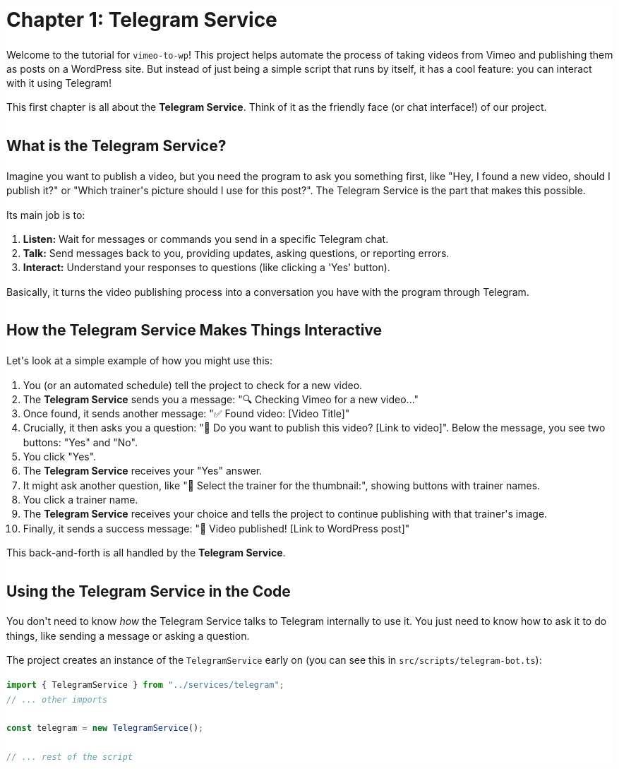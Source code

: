 # Chapter 1: Telegram Service

Welcome to the tutorial for `vimeo-to-wp`! This project helps automate the process of taking videos from Vimeo and publishing them as posts on a WordPress site. But instead of just being a simple script that runs by itself, it has a cool feature: you can interact with it using Telegram!

This first chapter is all about the **Telegram Service**. Think of it as the friendly face (or chat interface!) of our project.

## What is the Telegram Service?

Imagine you want to publish a video, but you need the program to ask you something first, like "Hey, I found a new video, should I publish it?" or "Which trainer's picture should I use for this post?". The Telegram Service is the part that makes this possible.

Its main job is to:

1.  **Listen:** Wait for messages or commands you send in a specific Telegram chat.
2.  **Talk:** Send messages back to you, providing updates, asking questions, or reporting errors.
3.  **Interact:** Understand your responses to questions (like clicking a 'Yes' button).

Basically, it turns the video publishing process into a conversation you have with the program through Telegram.

## How the Telegram Service Makes Things Interactive

Let's look at a simple example of how you might use this:

1.  You (or an automated schedule) tell the project to check for a new video.
2.  The **Telegram Service** sends you a message: "🔍 Checking Vimeo for a new video..."
3.  Once found, it sends another message: "✅ Found video: [Video Title]"
4.  Crucially, it then asks you a question: "🤔 Do you want to publish this video? [Link to video]". Below the message, you see two buttons: "Yes" and "No".
5.  You click "Yes".
6.  The **Telegram Service** receives your "Yes" answer.
7.  It might ask another question, like "👤 Select the trainer for the thumbnail:", showing buttons with trainer names.
8.  You click a trainer name.
9.  The **Telegram Service** receives your choice and tells the project to continue publishing with that trainer's image.
10. Finally, it sends a success message: "🎉 Video published! [Link to WordPress post]"

This back-and-forth is all handled by the **Telegram Service**.

## Using the Telegram Service in the Code

You don't need to know *how* the Telegram Service talks to Telegram internally to use it. You just need to know how to ask it to do things, like sending a message or asking a question.

The project creates an instance of the `TelegramService` early on (you can see this in `src/scripts/telegram-bot.ts`):

```typescript
import { TelegramService } from "../services/telegram";
// ... other imports

const telegram = new TelegramService();

// ... rest of the script
```
